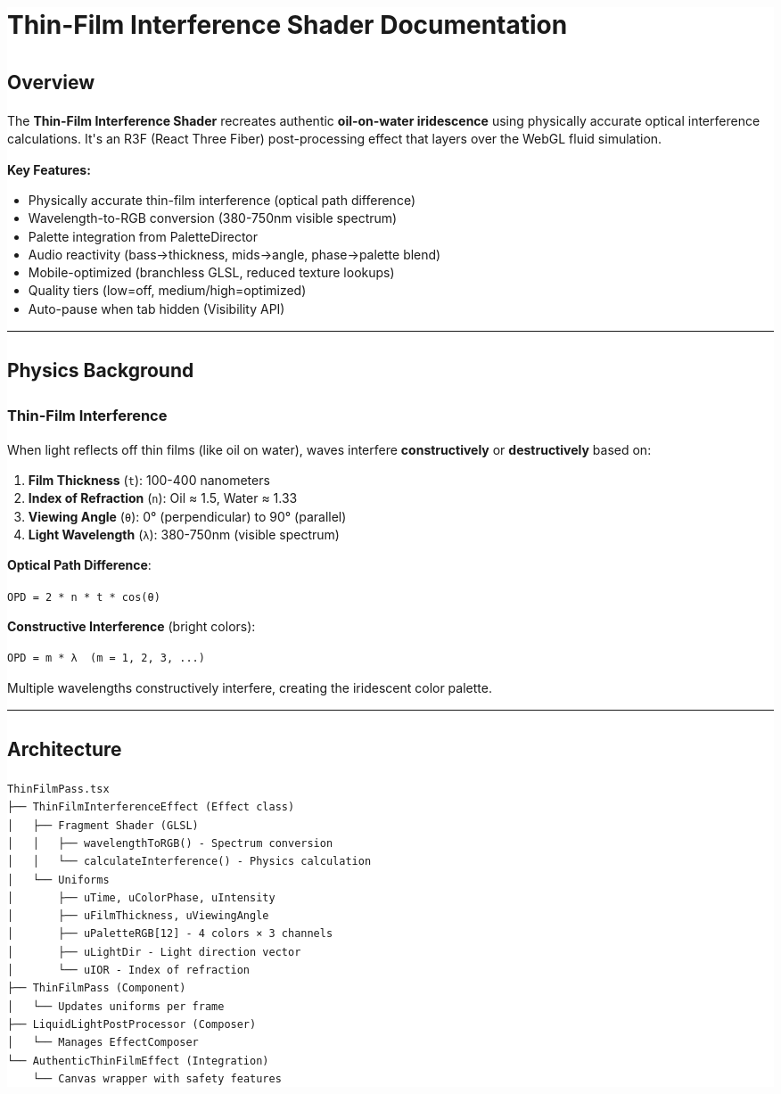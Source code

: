 # Thin-Film Interference Shader Documentation

## Overview

The **Thin-Film Interference Shader** recreates authentic **oil-on-water iridescence** using physically accurate optical interference calculations. It's an R3F (React Three Fiber) post-processing effect that layers over the WebGL fluid simulation.

**Key Features:**
- Physically accurate thin-film interference (optical path difference)
- Wavelength-to-RGB conversion (380-750nm visible spectrum)
- Palette integration from PaletteDirector
- Audio reactivity (bass→thickness, mids→angle, phase→palette blend)
- Mobile-optimized (branchless GLSL, reduced texture lookups)
- Quality tiers (low=off, medium/high=optimized)
- Auto-pause when tab hidden (Visibility API)

---

## Physics Background

### Thin-Film Interference

When light reflects off thin films (like oil on water), waves interfere **constructively** or **destructively** based on:

1. **Film Thickness** (`t`): 100-400 nanometers
2. **Index of Refraction** (`n`): Oil ≈ 1.5, Water ≈ 1.33
3. **Viewing Angle** (`θ`): 0° (perpendicular) to 90° (parallel)
4. **Light Wavelength** (`λ`): 380-750nm (visible spectrum)

**Optical Path Difference**:
```
OPD = 2 * n * t * cos(θ)
```

**Constructive Interference** (bright colors):
```
OPD = m * λ  (m = 1, 2, 3, ...)
```

Multiple wavelengths constructively interfere, creating the iridescent color palette.

---

## Architecture

```
ThinFilmPass.tsx
├── ThinFilmInterferenceEffect (Effect class)
│   ├── Fragment Shader (GLSL)
│   │   ├── wavelengthToRGB() - Spectrum conversion
│   │   └── calculateInterference() - Physics calculation
│   └── Uniforms
│       ├── uTime, uColorPhase, uIntensity
│       ├── uFilmThickness, uViewingAngle
│       ├── uPaletteRGB[12] - 4 colors × 3 channels
│       ├── uLightDir - Light direction vector
│       └── uIOR - Index of refraction
├── ThinFilmPass (Component)
│   └── Updates uniforms per frame
├── LiquidLightPostProcessor (Composer)
│   └── Manages EffectComposer
└── AuthenticThinFilmEffect (Integration)
    └── Canvas wrapper with safety features
```